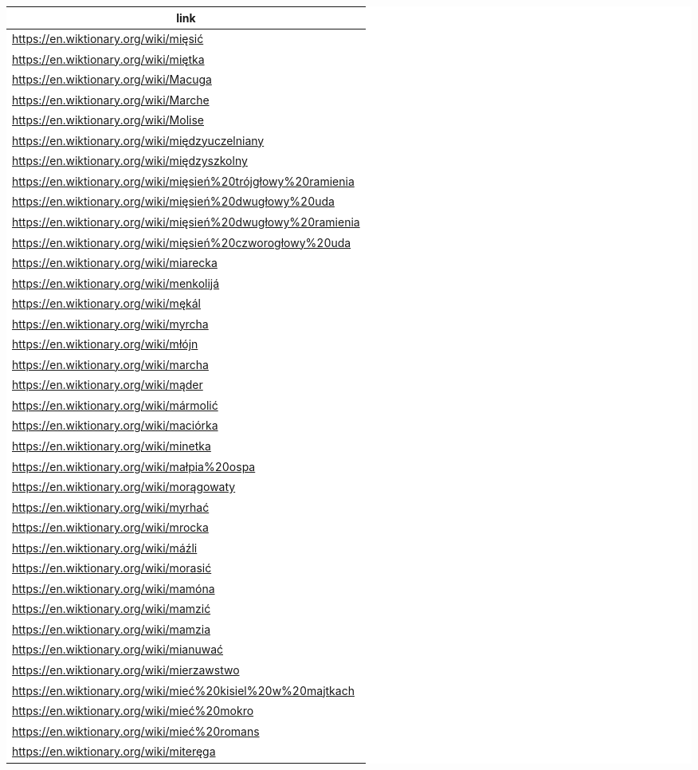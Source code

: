 |link|
|----|
|https://en.wiktionary.org/wiki/mięsić|
|https://en.wiktionary.org/wiki/miętka|
|https://en.wiktionary.org/wiki/Macuga|
|https://en.wiktionary.org/wiki/Marche|
|https://en.wiktionary.org/wiki/Molise|
|https://en.wiktionary.org/wiki/międzyuczelniany|
|https://en.wiktionary.org/wiki/międzyszkolny|
|https://en.wiktionary.org/wiki/mięsień%20trójgłowy%20ramienia|
|https://en.wiktionary.org/wiki/mięsień%20dwugłowy%20uda|
|https://en.wiktionary.org/wiki/mięsień%20dwugłowy%20ramienia|
|https://en.wiktionary.org/wiki/mięsień%20czworogłowy%20uda|
|https://en.wiktionary.org/wiki/miarecka|
|https://en.wiktionary.org/wiki/menkolijá|
|https://en.wiktionary.org/wiki/mękál|
|https://en.wiktionary.org/wiki/myrcha|
|https://en.wiktionary.org/wiki/młójn|
|https://en.wiktionary.org/wiki/marcha|
|https://en.wiktionary.org/wiki/mąder|
|https://en.wiktionary.org/wiki/mármolić|
|https://en.wiktionary.org/wiki/maciórka|
|https://en.wiktionary.org/wiki/minetka|
|https://en.wiktionary.org/wiki/małpia%20ospa|
|https://en.wiktionary.org/wiki/morągowaty|
|https://en.wiktionary.org/wiki/myrhać|
|https://en.wiktionary.org/wiki/mrocka|
|https://en.wiktionary.org/wiki/máźli|
|https://en.wiktionary.org/wiki/morasić|
|https://en.wiktionary.org/wiki/mamóna|
|https://en.wiktionary.org/wiki/mamzić|
|https://en.wiktionary.org/wiki/mamzia|
|https://en.wiktionary.org/wiki/mianuwać|
|https://en.wiktionary.org/wiki/mierzawstwo|
|https://en.wiktionary.org/wiki/mieć%20kisiel%20w%20majtkach|
|https://en.wiktionary.org/wiki/mieć%20mokro|
|https://en.wiktionary.org/wiki/mieć%20romans|
|https://en.wiktionary.org/wiki/miteręga|